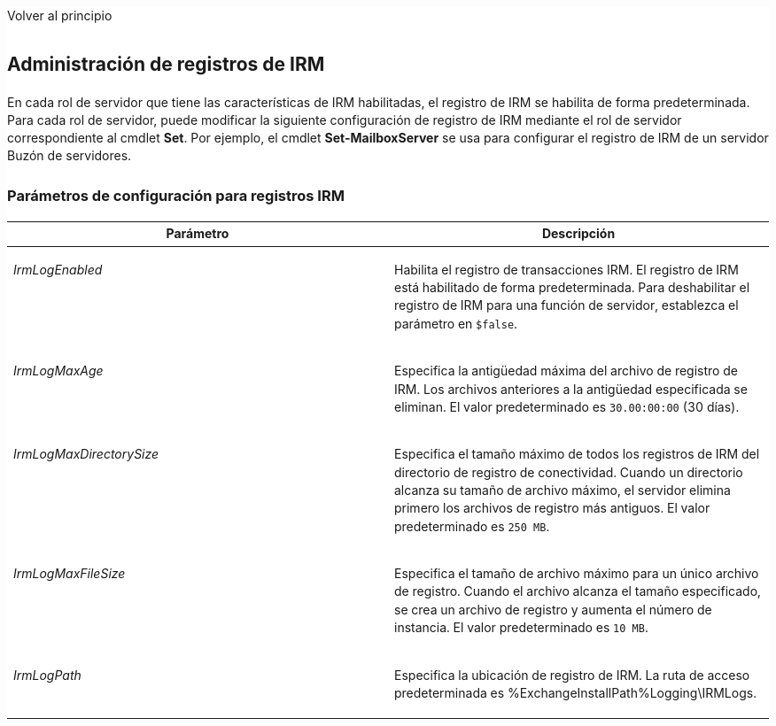 
Volver al principio

## Administración de registros de IRM

En cada rol de servidor que tiene las características de IRM habilitadas, el registro de IRM se habilita de forma predeterminada. Para cada rol de servidor, puede modificar la siguiente configuración de registro de IRM mediante el rol de servidor correspondiente al cmdlet **Set**. Por ejemplo, el cmdlet **Set-MailboxServer** se usa para configurar el registro de IRM de un servidor Buzón de servidores.

### Parámetros de configuración para registros IRM

<table>
<colgroup>
<col style="width: 50%" />
<col style="width: 50%" />
</colgroup>
<thead>
<tr class="header">
<th>Parámetro</th>
<th>Descripción</th>
</tr>
</thead>
<tbody>
<tr class="odd">
<td><p><em>IrmLogEnabled</em></p></td>
<td><p>Habilita el registro de transacciones IRM. El registro de IRM está habilitado de forma predeterminada. Para deshabilitar el registro de IRM para una función de servidor, establezca el parámetro en <code>$false</code>.</p></td>
</tr>
<tr class="even">
<td><p><em>IrmLogMaxAge</em></p></td>
<td><p>Especifica la antigüedad máxima del archivo de registro de IRM. Los archivos anteriores a la antigüedad especificada se eliminan. El valor predeterminado es <code>30.00:00:00</code> (30 días).</p></td>
</tr>
<tr class="odd">
<td><p><em>IrmLogMaxDirectorySize</em></p></td>
<td><p>Especifica el tamaño máximo de todos los registros de IRM del directorio de registro de conectividad. Cuando un directorio alcanza su tamaño de archivo máximo, el servidor elimina primero los archivos de registro más antiguos. El valor predeterminado es <code>250 MB</code>.</p></td>
</tr>
<tr class="even">
<td><p><em>IrmLogMaxFileSize</em></p></td>
<td><p>Especifica el tamaño de archivo máximo para un único archivo de registro. Cuando el archivo alcanza el tamaño especificado, se crea un archivo de registro y aumenta el número de instancia. El valor predeterminado es <code>10 MB</code>.</p></td>
</tr>
<tr class="odd">
<td><p><em>IrmLogPath</em></p></td>
<td><p>Especifica la ubicación de registro de IRM. La ruta de acceso predeterminada es %ExchangeInstallPath%Logging\IRMLogs.</p></td>
</tr>
</tbody>
</table>

